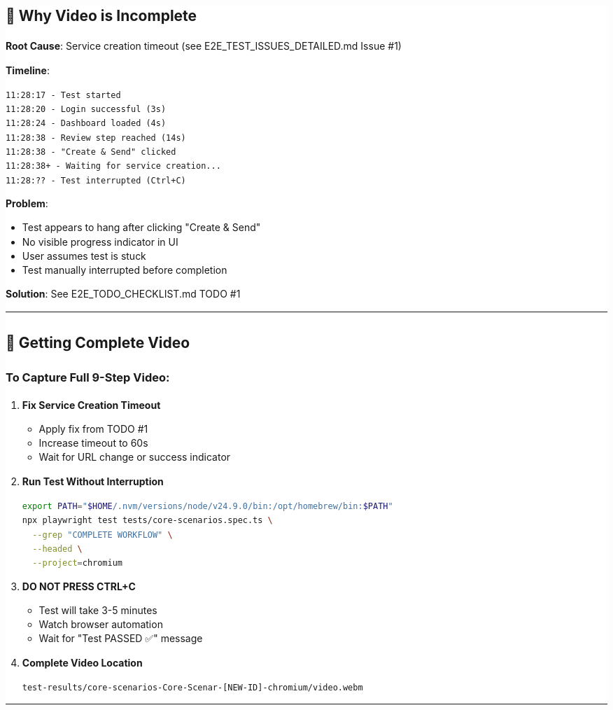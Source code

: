 
## 🎥 Why Video is Incomplete

**Root Cause**: Service creation timeout (see E2E_TEST_ISSUES_DETAILED.md Issue #1)

**Timeline**:
```
11:28:17 - Test started
11:28:20 - Login successful (3s)
11:28:24 - Dashboard loaded (4s)
11:28:38 - Review step reached (14s)
11:28:38 - "Create & Send" clicked
11:28:38+ - Waiting for service creation...
11:28:?? - Test interrupted (Ctrl+C)
```

**Problem**: 
- Test appears to hang after clicking "Create & Send"
- No visible progress indicator in UI
- User assumes test is stuck
- Test manually interrupted before completion

**Solution**: See E2E_TODO_CHECKLIST.md TODO #1

---

## 🎯 Getting Complete Video

### To Capture Full 9-Step Video:

1. **Fix Service Creation Timeout**
   - Apply fix from TODO #1
   - Increase timeout to 60s
   - Wait for URL change or success indicator

2. **Run Test Without Interruption**
   ```bash
   export PATH="$HOME/.nvm/versions/node/v24.9.0/bin:/opt/homebrew/bin:$PATH"
   npx playwright test tests/core-scenarios.spec.ts \
     --grep "COMPLETE WORKFLOW" \
     --headed \
     --project=chromium
   ```
   
3. **DO NOT PRESS CTRL+C**
   - Test will take 3-5 minutes
   - Watch browser automation
   - Wait for "Test PASSED ✅" message

4. **Complete Video Location**
   ```
   test-results/core-scenarios-Core-Scenar-[NEW-ID]-chromium/video.webm
   ```

---
